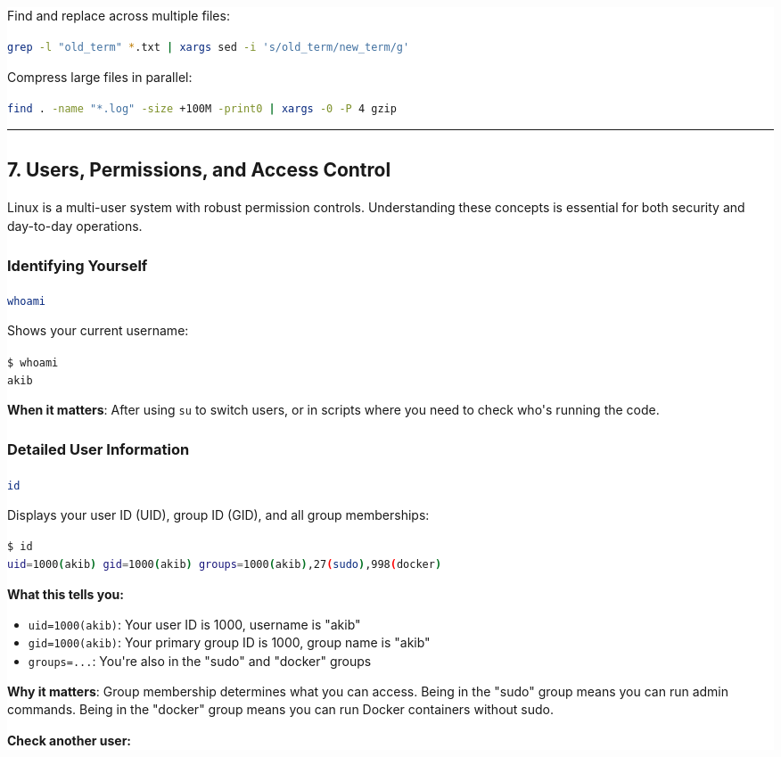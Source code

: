 Find and replace across multiple files:

```bash
grep -l "old_term" *.txt | xargs sed -i 's/old_term/new_term/g'
```

Compress large files in parallel:

```bash
find . -name "*.log" -size +100M -print0 | xargs -0 -P 4 gzip
```

---

## 7. Users, Permissions, and Access Control

Linux is a multi-user system with robust permission controls. Understanding these concepts is essential for both security and day-to-day operations.

### Identifying Yourself

```bash
whoami
```

Shows your current username:

```bash
$ whoami
akib
```

**When it matters**: After using `su` to switch users, or in scripts where you need to check who's running the code.

### Detailed User Information

```bash
id
```

Displays your user ID (UID), group ID (GID), and all group memberships:

```bash
$ id
uid=1000(akib) gid=1000(akib) groups=1000(akib),27(sudo),998(docker)
```

**What this tells you:**

- `uid=1000(akib)`: Your user ID is 1000, username is "akib"
- `gid=1000(akib)`: Your primary group ID is 1000, group name is "akib"
- `groups=...`: You're also in the "sudo" and "docker" groups

**Why it matters**: Group membership determines what you can access. Being in the "sudo" group means you can run admin commands. Being in the "docker" group means you can run Docker containers without sudo.

**Check another user:**

